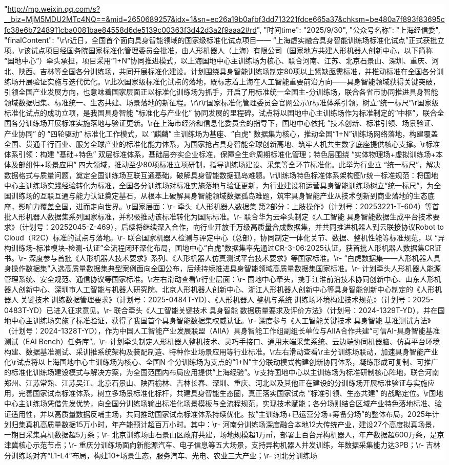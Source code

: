 "http://mp.weixin.qq.com/s?__biz=MjM5MDU2MTc4NQ==&mid=2650689257&idx=1&sn=ec26a19b0afbf3dd713221fdce665a37&chksm=be480a7f893f83695cfc38e6b7248911cba0081bae84558d6de5139c00363f3d42d3a2f9aaa2#rd", "时间time": "2025/9/30", "公众号名称": "上海经信委", "finalContent": "\r\r近日，全国首个面向具身智能领域的国家级标准化试点项目—— “上海虚实融合具身智能训练场标准化试点”正式获批立项。\r该试点项目经国务院国家标准化管理委员会批准，由人形机器人（上海）有限公司（国家地方共建人形机器人创新中心，以下简称 “国地中心”）牵头承担，项目采用“1+N”协同推进模式，以上海国地中心主训练场为核心、联合河南、江苏、北京石景山、深圳、重庆、河北、陕西、吉林等全国各分训练场，共同开展标准化建设。计划围绕具身智能训练场制定80项以上紧缺亟需标准，并推动标准在全国各分训练场开展验证实施与迭代优化。\r此次国家级标准化试点的落地，既标志着上海在人工智能重要前沿方向——具身智能领域获得关键突破，引领全国产业发展方向，也意味着国家层面正以标准化训练场为抓手，开启了用标准统一全国主-分训练场，联合各省市协同推进具身智能领域数据归集、标准统一、生态共建、场景落地的新征程。\r\r\r国家标准化管理委员会官网公示\r标准体系引领，树立“统一标尺”\r国家级标准化试点的成功立项，是我国具身智能 “标准化与产业化” 协同发展的里程碑。试点将以国地中心主训练场作为标准制定的“中枢”，联合全国各分训练场开展标准实施落地与验证更新。\r在上海市经济和信息化委员会的指导下，国地中心依托 “技术创新、标准引领、场景验证、产业协同” 的 “四轮驱动” 标准化工作模式，以 “麒麟” 主训练场为基座、“白虎” 数据集为核心，推动全国“1+N”训练场网络落地，构建覆盖全国、贯通千行百业、服务全球产业的标准化能力体系，为国家抢占具身智能全球创新高地、筑牢人机共生数字底座提供核心支撑。\r标准体系引领：构建 “基础+特色” 双层标准体系，基础层夯实企业标准，保障全生命周期标准化管理；特色层围绕 “实体物理场+虚拟训练场+本体及部组件+场景应用” 四大领域，推动至少80项标准立项研制，指导训练场建设、采集等全环节标准化。此举为行业立 “统一标尺”，解决数据格式与质量问题，奠定全国训练场互联互通基础，破解具身智能数据孤岛难题。\r训练场特色标准体系架构图\r统一标准规范：将国地中心主训练场实践经验转化为标准，全国各分训练场对标准实施落地与验证更新，为行业建设和运营具身智能训练场树立“统一标尺”，为全国训练场的互联互通与能力认证奠定基石，从根本上破解具身智能领域数据孤岛难题，筑牢具身智能产业从技术创新到商业落地的生态底座，影响力覆盖全国，进而走向世界。\r国家层面：\r- 牵头《人形机器人数据集 第2部分：上肢操作》（计划号：20253221-T-604）等首批人形机器人数据集系列国家标准，并积极推动该标准转化为国际标准。\r- 联合华为云牵头制定《人工智能 具身智能数据生成平台技术要求》（计划号：20252045-Z-469），后续将继续深入合作，向行业开放千万级高质量合成数据集，并共同推进机器人到云联接协议Robot to Cloud（R2C）标准的试点与落地。\r- 联合国家机器人检测与评定中心（总部），协同制定一体化关节、数据、整机性能等标准规范，以 “异构训练场-标准模块-检测-认证”全流程闭环深化布局，国地中心“白虎”数据集率先通过CR-3-06:2025认证，获首批人形机器人数据集CR证书。\r- 深度参与首批《人形机器人技术要求》系列、《人形机器人仿真测试平台技术要求》等国家标准。\r- “白虎数据集——人形机器人具身操作数据集”入选高质量数据集典型案例面向全国公布，后续持续推进具身智能领域高质量数据集国家标准。\r- 计划牵头人形机器人能源管理系统、安全规范、通信协议等国家标准。\r左右滑动查看\r行业层面：\r- 国地中心牵头，携手江淮前沿技术协同创新中心、山东人形机器人创新中心、深圳市人工智能与机器人研究院、北京人形机器人创新中心、浙江人形机器人创新中心等具身智能创新中心制定的《人形机器人 关键技术 训练数据管理要求》（计划号：2025-0484T-YD）、《人形机器人 整机与系统 训练场环境构建技术规范》（计划号：2025-0483T-YD）已进入征求意见。\r- 联合牵头《人工智能关键技术 具身智能 数据质量要求及评价方法》（计划号：2024-1329T-YD），并在国地中心主训练场实施了标准验证，获得了我国首个具身智能数据集权威认证。\r- 深度参与《人工智能关键技术 具身智能 基准测试方法》（计划号：2024-1328T-YD），作为中国人工智能产业发展联盟（AIIA）具身智能工作组副组长单位与AIIA合作共建“可信AI-具身智能基准测试（EAI Bench）任务库”。\r- 计划牵头制定人形机器人整机技术、灵巧手接口、通用末端采集系统、云边端协同机器脑、仿真平台环境构建、数据基准测试、采训推系统架构及装配制造、特种作业场景应用等行业标准。\r左右滑动查看\r主分训练场联动，加速具身智能产业化\r试点将以上海国地中心主训练场为核心、全国N 个分训练场为支点的“1+N”主分联动模式构建创新协同体系，凝练形成可复制、可推广的标准化训练场建设模式与解决方案，为全国范围内布局应用提供“上海经验”。\r支持国地中心以主训练场为标准研制核心阵地，联合河南郑州、江苏常熟、江苏吴江、北京石景山、陕西榆林、吉林长春、深圳、重庆、河北以及其他正在建设的分训练场开展标准验证与实施应用，完善国家试点标准体系，树立多场景标准化标杆，共建具身智能生态圈，真正落实国家试点 “标准引领、生态共建” 的战略定位。\r国地中心主训练场凭借先发优势，向全国分训练场输出标准化场景模板与全流程规范，实现技术赋能；各分场则结合区域产业特色落地标准、验证适用性，并以高质量数据反哺主场，共同推动国家试点标准体系持续优化。按“主训练场+已运营分场+筹备分场”的整体布局，2025年计划归集真机高质量数据15万小时，年产能预计超百万小时。其中：\r-&nbsp;河南分训练场深度融合本地12大传统产业，建设27个高度拟真场景，一期日采集真机数据超5万条；\r-&nbsp;北京训练场由石景山区政府共建，场地规模超1万㎡，部署上百台异构机器人，年产数据超600万条，是京津冀核心示范节点；\r-&nbsp;重庆分训练场面向新能源汽车、电子信息等五大场景，支持异构机器人并发训练，年数据采集能力达3PB；\r-&nbsp;吉林分训练场对齐“L1-L4”布局，构建10+场景生态，服务汽车、光电、农业三大产业；\r-&nbsp;河北分训练场